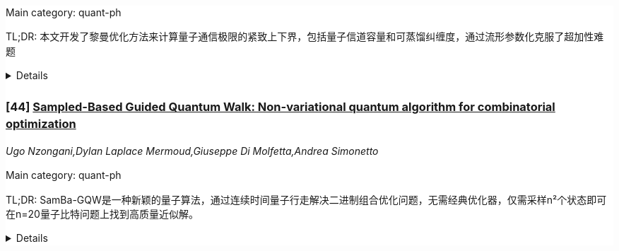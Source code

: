 Main category: quant-ph

TL;DR: 本文开发了黎曼优化方法来计算量子通信极限的紧致上下界，包括量子信道容量和可蒸馏纠缠度，通过流形参数化克服了超加性难题


<details><summary>Details</summary></details>


### [44] [Sampled-Based Guided Quantum Walk: Non-variational quantum algorithm for combinatorial optimization](https://arxiv.org/abs/2509.15138)
*Ugo Nzongani,Dylan Laplace Mermoud,Giuseppe Di Molfetta,Andrea Simonetto*

Main category: quant-ph

TL;DR: SamBa-GQW是一种新颖的量子算法，通过连续时间量子行走解决二进制组合优化问题，无需经典优化器，仅需采样n²个状态即可在n=20量子比特问题上找到高质量近似解。


<details>
  <summary>Details</summary>
